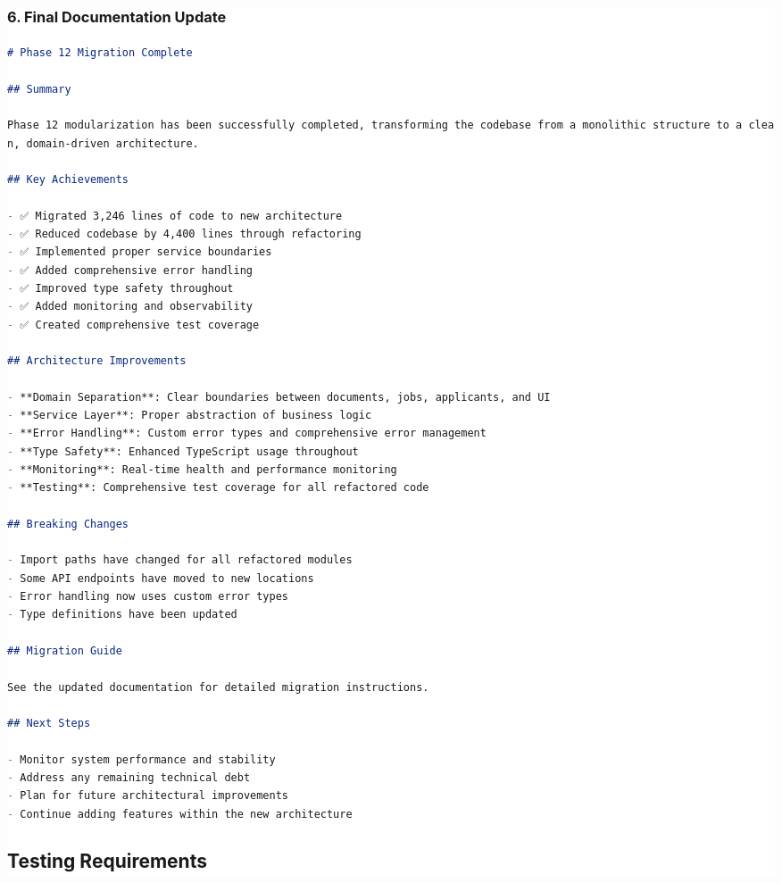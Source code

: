 
### 6. Final Documentation Update

```markdown
# Phase 12 Migration Complete

## Summary

Phase 12 modularization has been successfully completed, transforming the codebase from a monolithic structure to a clean, domain-driven architecture.

## Key Achievements

- ✅ Migrated 3,246 lines of code to new architecture
- ✅ Reduced codebase by 4,400 lines through refactoring
- ✅ Implemented proper service boundaries
- ✅ Added comprehensive error handling
- ✅ Improved type safety throughout
- ✅ Added monitoring and observability
- ✅ Created comprehensive test coverage

## Architecture Improvements

- **Domain Separation**: Clear boundaries between documents, jobs, applicants, and UI
- **Service Layer**: Proper abstraction of business logic
- **Error Handling**: Custom error types and comprehensive error management
- **Type Safety**: Enhanced TypeScript usage throughout
- **Monitoring**: Real-time health and performance monitoring
- **Testing**: Comprehensive test coverage for all refactored code

## Breaking Changes

- Import paths have changed for all refactored modules
- Some API endpoints have moved to new locations
- Error handling now uses custom error types
- Type definitions have been updated

## Migration Guide

See the updated documentation for detailed migration instructions.

## Next Steps

- Monitor system performance and stability
- Address any remaining technical debt
- Plan for future architectural improvements
- Continue adding features within the new architecture
```

## Testing Requirements
